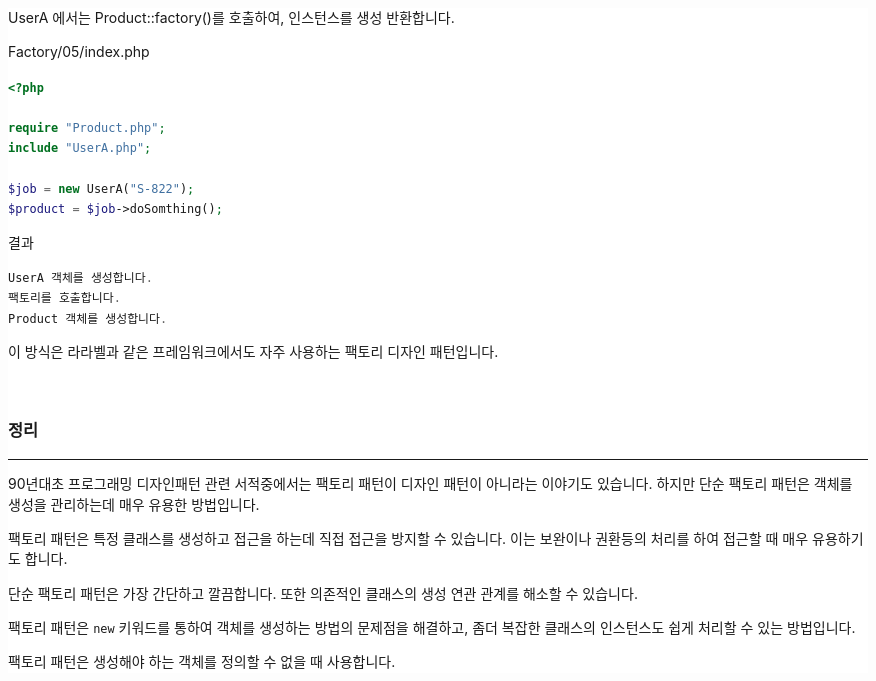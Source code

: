 UserA 에서는 Product::factory()를 호출하여, 인스턴스를 생성 반환합니다.

Factory/05/index.php
```php
<?php

require "Product.php";
include "UserA.php";

$job = new UserA("S-822");
$product = $job->doSomthing();
```

결과
```php
UserA 객체를 생성합니다.
팩토리를 호출합니다.
Product 객체를 생성합니다.
```

이 방식은 라라벨과 같은 프레임워크에서도 자주 사용하는 팩토리 디자인 패턴입니다.

<br>

### 정리
---
90년대초 프로그래밍 디자인패턴 관련 서적중에서는 팩토리 패턴이 디자인 패턴이 아니라는 이야기도 있습니다. 하지만 단순 팩토리 패턴은 객체를 생성을 관리하는데 매우 유용한 방법입니다.

팩토리 패턴은 특정 클래스를 생성하고 접근을 하는데 직접 접근을 방지할 수 있습니다. 이는 보완이나 권환등의 처리를 하여 접근할 때 매우 유용하기도 합니다.

단순 팩토리 패턴은 가장 간단하고 깔끔합니다. 또한 의존적인 클래스의 생성 연관 관계를 해소할 수 있습니다.

팩토리 패턴은 `new` 키워드를 통하여 객체를 생성하는 방법의 문제점을 해결하고, 좀더 복잡한 클래스의 인스턴스도 쉽게 처리할 수 있는 방법입니다.

팩토리 패턴은 생성해야 하는 객체를 정의할 수 없을 때 사용합니다.





